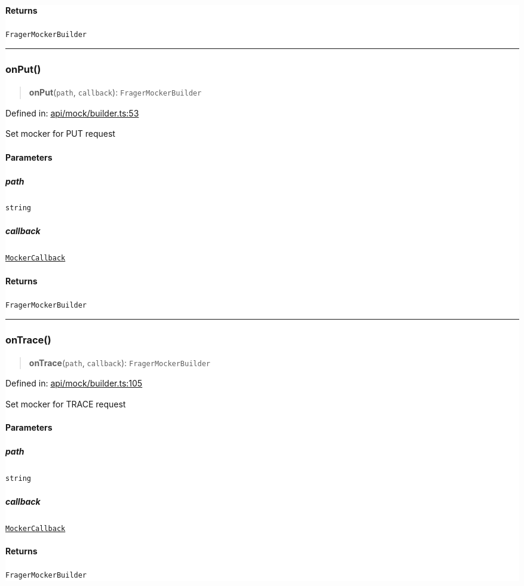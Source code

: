 #### Returns

`FragerMockerBuilder`

***

### onPut()

> **onPut**(`path`, `callback`): `FragerMockerBuilder`

Defined in: [api/mock/builder.ts:53](https://github.com/kkatou7209/frager/blob/491d0c84b17cb650ad82291d75ba89f1fb98e121/lib/api/mock/builder.ts#L53)

Set mocker for PUT request

#### Parameters

##### path

`string`

##### callback

[`MockerCallback`](../../mocker/type-aliases/MockerCallback.md)

#### Returns

`FragerMockerBuilder`

***

### onTrace()

> **onTrace**(`path`, `callback`): `FragerMockerBuilder`

Defined in: [api/mock/builder.ts:105](https://github.com/kkatou7209/frager/blob/491d0c84b17cb650ad82291d75ba89f1fb98e121/lib/api/mock/builder.ts#L105)

Set mocker for TRACE request

#### Parameters

##### path

`string`

##### callback

[`MockerCallback`](../../mocker/type-aliases/MockerCallback.md)

#### Returns

`FragerMockerBuilder`
